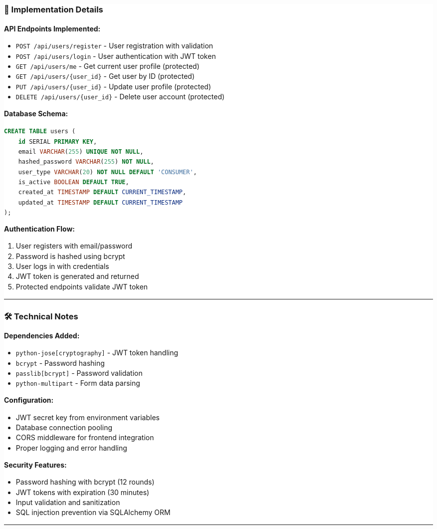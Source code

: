 
### 🚀 Implementation Details

**API Endpoints Implemented:**
- `POST /api/users/register` - User registration with validation
- `POST /api/users/login` - User authentication with JWT token
- `GET /api/users/me` - Get current user profile (protected)
- `GET /api/users/{user_id}` - Get user by ID (protected)
- `PUT /api/users/{user_id}` - Update user profile (protected)
- `DELETE /api/users/{user_id}` - Delete user account (protected)

**Database Schema:**
```sql
CREATE TABLE users (
    id SERIAL PRIMARY KEY,
    email VARCHAR(255) UNIQUE NOT NULL,
    hashed_password VARCHAR(255) NOT NULL,
    user_type VARCHAR(20) NOT NULL DEFAULT 'CONSUMER',
    is_active BOOLEAN DEFAULT TRUE,
    created_at TIMESTAMP DEFAULT CURRENT_TIMESTAMP,
    updated_at TIMESTAMP DEFAULT CURRENT_TIMESTAMP
);
```

**Authentication Flow:**
1. User registers with email/password
2. Password is hashed using bcrypt
3. User logs in with credentials
4. JWT token is generated and returned
5. Protected endpoints validate JWT token

---

### 🛠 Technical Notes

**Dependencies Added:**
- `python-jose[cryptography]` - JWT token handling
- `bcrypt` - Password hashing
- `passlib[bcrypt]` - Password validation
- `python-multipart` - Form data parsing

**Configuration:**
- JWT secret key from environment variables
- Database connection pooling
- CORS middleware for frontend integration
- Proper logging and error handling

**Security Features:**
- Password hashing with bcrypt (12 rounds)
- JWT tokens with expiration (30 minutes)
- Input validation and sanitization
- SQL injection prevention via SQLAlchemy ORM

---
